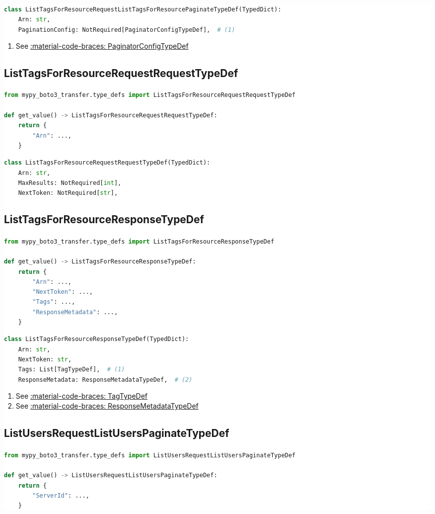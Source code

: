 ```python title="Definition"
class ListTagsForResourceRequestListTagsForResourcePaginateTypeDef(TypedDict):
    Arn: str,
    PaginationConfig: NotRequired[PaginatorConfigTypeDef],  # (1)
```

1. See [:material-code-braces: PaginatorConfigTypeDef](./type_defs.md#paginatorconfigtypedef) 
## ListTagsForResourceRequestRequestTypeDef

```python title="Usage Example"
from mypy_boto3_transfer.type_defs import ListTagsForResourceRequestRequestTypeDef

def get_value() -> ListTagsForResourceRequestRequestTypeDef:
    return {
        "Arn": ...,
    }
```

```python title="Definition"
class ListTagsForResourceRequestRequestTypeDef(TypedDict):
    Arn: str,
    MaxResults: NotRequired[int],
    NextToken: NotRequired[str],
```

## ListTagsForResourceResponseTypeDef

```python title="Usage Example"
from mypy_boto3_transfer.type_defs import ListTagsForResourceResponseTypeDef

def get_value() -> ListTagsForResourceResponseTypeDef:
    return {
        "Arn": ...,
        "NextToken": ...,
        "Tags": ...,
        "ResponseMetadata": ...,
    }
```

```python title="Definition"
class ListTagsForResourceResponseTypeDef(TypedDict):
    Arn: str,
    NextToken: str,
    Tags: List[TagTypeDef],  # (1)
    ResponseMetadata: ResponseMetadataTypeDef,  # (2)
```

1. See [:material-code-braces: TagTypeDef](./type_defs.md#tagtypedef) 
2. See [:material-code-braces: ResponseMetadataTypeDef](./type_defs.md#responsemetadatatypedef) 
## ListUsersRequestListUsersPaginateTypeDef

```python title="Usage Example"
from mypy_boto3_transfer.type_defs import ListUsersRequestListUsersPaginateTypeDef

def get_value() -> ListUsersRequestListUsersPaginateTypeDef:
    return {
        "ServerId": ...,
    }
```
